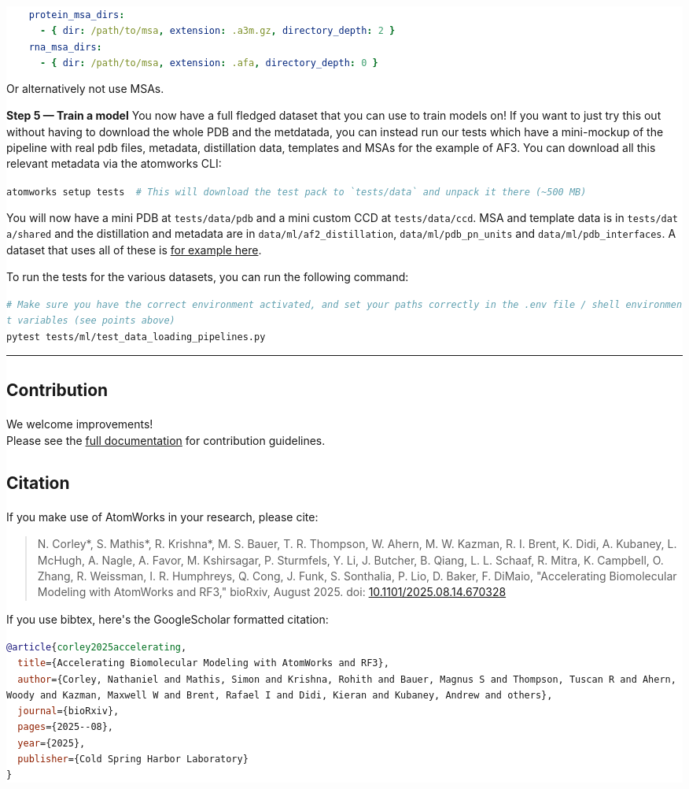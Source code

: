 ```yaml
    protein_msa_dirs:
      - { dir: /path/to/msa, extension: .a3m.gz, directory_depth: 2 }
    rna_msa_dirs:
      - { dir: /path/to/msa, extension: .afa, directory_depth: 0 }
```

Or alternatively not use MSAs.

**Step 5 — Train a model**
You now have a full fledged dataset that you can use to train models on! If you want to just try this out without having to download the whole PDB and the metdatada, you can instead run our tests which have a mini-mockup of the pipeline with real pdb files, metadata, distillation data, templates and MSAs for the example of AF3. You can download all this relevant metadata via the atomworks CLI:

```bash
atomworks setup tests  # This will download the test pack to `tests/data` and unpack it there (~500 MB)
```

You will now have a mini PDB at `tests/data/pdb` and a mini custom CCD at `tests/data/ccd`. MSA and template data is in `tests/data/shared` and the distillation and metadata are in `data/ml/af2_distillation`, `data/ml/pdb_pn_units` and `data/ml/pdb_interfaces`. A dataset that uses all of these is [for example here](./tests/ml/conftest.py#L300).

To run the tests for the various datasets, you can run the following command:

```bash
# Make sure you have the correct environment activated, and set your paths correctly in the .env file / shell environment variables (see points above)
pytest tests/ml/test_data_loading_pipelines.py
```

---

## Contribution

We welcome improvements!  
Please see the [full documentation](https://baker-laboratory.github.io/atomworks-dev/latest/index.html) for contribution guidelines.

## Citation

If you make use of AtomWorks in your research, please cite:

> N. Corley\*, S. Mathis\*, R. Krishna\*, M. S. Bauer, T. R. Thompson, W. Ahern, M. W. Kazman, R. I. Brent, K. Didi, A. Kubaney, L. McHugh, A. Nagle, A. Favor, M. Kshirsagar, P. Sturmfels, Y. Li, J. Butcher, B. Qiang, L. L. Schaaf, R. Mitra, K. Campbell, O. Zhang, R. Weissman, I. R. Humphreys, Q. Cong, J. Funk, S. Sonthalia, P. Lio, D. Baker, F. DiMaio,
> "Accelerating Biomolecular Modeling with AtomWorks and RF3," bioRxiv, August 2025. doi: [10.1101/2025.08.14.670328](https://doi.org/10.1101/2025.08.14.670328)

If you use bibtex, here's the GoogleScholar formatted citation:

```bibtex
@article{corley2025accelerating,
  title={Accelerating Biomolecular Modeling with AtomWorks and RF3},
  author={Corley, Nathaniel and Mathis, Simon and Krishna, Rohith and Bauer, Magnus S and Thompson, Tuscan R and Ahern, Woody and Kazman, Maxwell W and Brent, Rafael I and Didi, Kieran and Kubaney, Andrew and others},
  journal={bioRxiv},
  pages={2025--08},
  year={2025},
  publisher={Cold Spring Harbor Laboratory}
}
```
